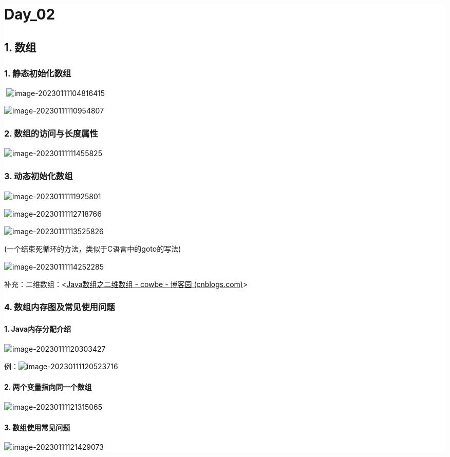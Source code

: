 # Day_02  

## 1. 数组  

### 1. 静态初始化数组  

​	![image-20230111104816415](C:\Users\16612\AppData\Roaming\Typora\typora-user-images\image-20230111104816415.png)

  ![image-20230111110954807](C:\Users\16612\AppData\Roaming\Typora\typora-user-images\image-20230111110954807.png)  



### 2. 数组的访问与长度属性  

![image-20230111111455825](C:\Users\16612\AppData\Roaming\Typora\typora-user-images\image-20230111111455825.png)    

  

### 3. 动态初始化数组  

![image-20230111111925801](C:\Users\16612\AppData\Roaming\Typora\typora-user-images\image-20230111111925801.png)  

![image-20230111112718766](C:\Users\16612\AppData\Roaming\Typora\typora-user-images\image-20230111112718766.png)  

![image-20230111113525826](C:\Users\16612\AppData\Roaming\Typora\typora-user-images\image-20230111113525826.png)  

(一个结束死循环的方法，类似于C语言中的goto的写法)  

![image-20230111114252285](C:\Users\16612\AppData\Roaming\Typora\typora-user-images\image-20230111114252285.png)  

补充：二维数组：<[Java数组之二维数组 - cowbe - 博客园 (cnblogs.com)](https://www.cnblogs.com/qq308015824/p/10732940.html)>

### 4. 数组内存图及常见使用问题  

#### 1. Java内存分配介绍   

![image-20230111120303427](C:\Users\16612\AppData\Roaming\Typora\typora-user-images\image-20230111120303427.png)  

例：![image-20230111120523716](C:\Users\16612\AppData\Roaming\Typora\typora-user-images\image-20230111120523716.png)  

#### 2. 两个变量指向同一个数组  

![image-20230111121315065](C:\Users\16612\AppData\Roaming\Typora\typora-user-images\image-20230111121315065.png)  

#### 3. 数组使用常见问题  

![image-20230111121429073](C:\Users\16612\AppData\Roaming\Typora\typora-user-images\image-20230111121429073.png)  
